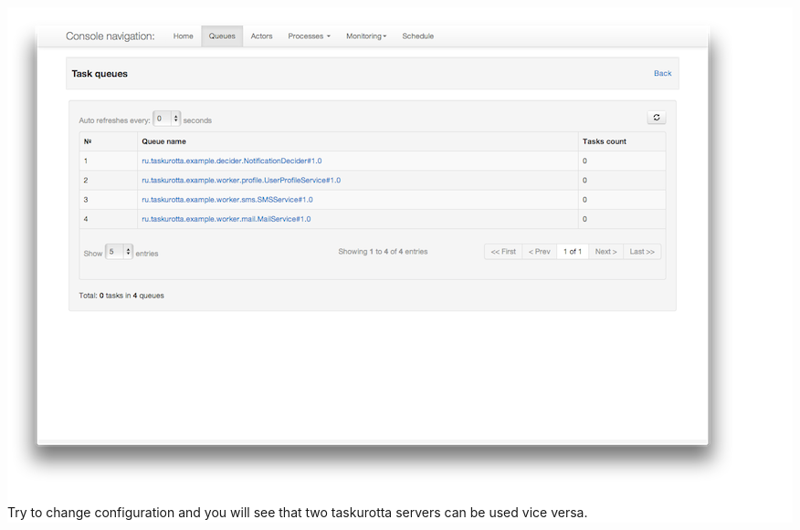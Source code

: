![Image](/getting-started/img/step3.png)

Try to change configuration and you will see that two taskurotta servers can be used vice versa.
